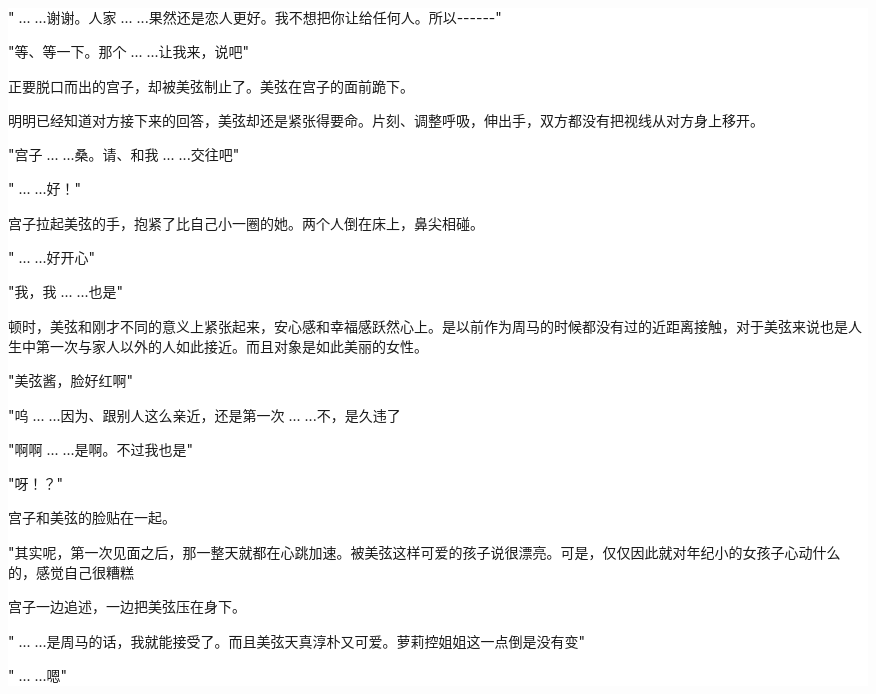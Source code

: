 

" ... ...谢谢。人家 ... ...果然还是恋人更好。我不想把你让给任何人。所以------"



"等、等一下。那个 ... ...让我来，说吧"



正要脱口而出的宫子，却被美弦制止了。美弦在宫子的面前跪下。



明明已经知道对方接下来的回答，美弦却还是紧张得要命。片刻、调整呼吸，伸出手，双方都没有把视线从对方身上移开。



"宫子 ... ...桑。请、和我 ... ...交往吧"



" ... ...好！"





宫子拉起美弦的手，抱紧了比自己小一圈的她。两个人倒在床上，鼻尖相碰。



" ... ...好开心"



"我，我 ... ...也是"



顿时，美弦和刚才不同的意义上紧张起来，安心感和幸福感跃然心上。是以前作为周马的时候都没有过的近距离接触，对于美弦来说也是人生中第一次与家人以外的人如此接近。而且对象是如此美丽的女性。



"美弦酱，脸好红啊"



"呜 ... ...因为、跟别人这么亲近，还是第一次 ... ...不，是久违了



"啊啊 ... ...是啊。不过我也是"



"呀！？"



宫子和美弦的脸贴在一起。



"其实呢，第一次见面之后，那一整天就都在心跳加速。被美弦这样可爱的孩子说很漂亮。可是，仅仅因此就对年纪小的女孩子心动什么的，感觉自己很糟糕



宫子一边追述，一边把美弦压在身下。



" ... ...是周马的话，我就能接受了。而且美弦天真淳朴又可爱。萝莉控姐姐这一点倒是没有变"



" ... ...嗯"
